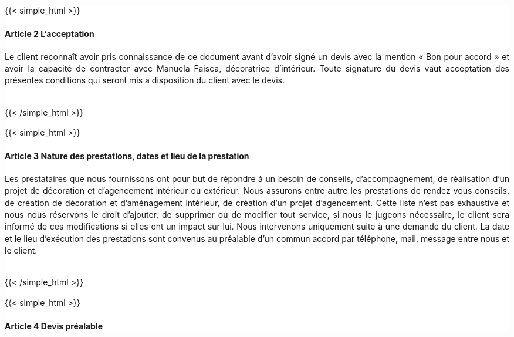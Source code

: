 

{{< simple_html >}}

<div>
    <h4>
        Article 2 L’acceptation
    </h4>
</div>

<div>
    <p style="text-align: justify;">
        Le client reconnaît avoir pris connaissance de ce document avant d’avoir signé un devis avec la mention « Bon pour accord » et avoir la capacité de contracter avec Manuela Faisca, décoratrice d’intérieur.
Toute signature du devis vaut acceptation des présentes conditions qui seront mis à disposition du client avec le devis.
  </p>
</div>

</br>
{{< /simple_html >}}



{{< simple_html >}}

<div>
    <h4>
        Article 3 Nature des prestations, dates et lieu de la prestation
    </h4>
</div>

<div>
    <p style="text-align: justify;">
        Les prestataires que nous fournissons ont pour but de répondre à un besoin de conseils, d’accompagnement, de réalisation d’un projet de décoration et d’agencement intérieur ou extérieur.
Nous assurons entre autre les prestations de rendez vous conseils, de création de décoration et d’aménagement intérieur, de création d’un projet d’agencement.
Cette liste n’est pas exhaustive et nous nous réservons le droit d’ajouter, de supprimer ou de modifier tout service, si nous le jugeons nécessaire, le client sera informé de ces modifications si elles ont un impact sur lui. Nous intervenons uniquement suite à une demande du client. La date et le lieu d’exécution des prestations sont convenus au préalable d’un commun accord par téléphone, mail, message entre nous et le client.
  </p>
</div>
</br>
{{< /simple_html >}}

{{< simple_html >}}
<div>
    <h4>
        Article 4 Devis préalable
    </h4>
</div>
